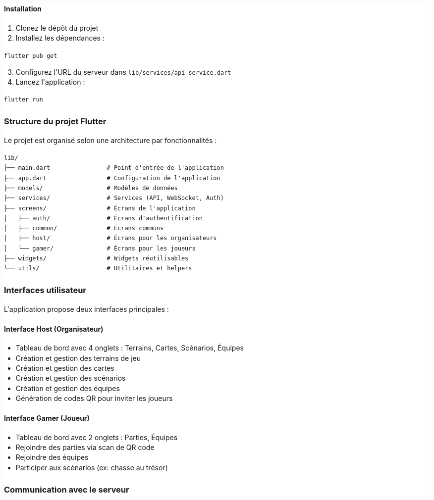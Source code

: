 #### Installation

1. Clonez le dépôt du projet
2. Installez les dépendances :

```bash
flutter pub get
```

3. Configurez l'URL du serveur dans `lib/services/api_service.dart`
4. Lancez l'application :

```bash
flutter run
```

### Structure du projet Flutter

Le projet est organisé selon une architecture par fonctionnalités :

```
lib/
├── main.dart                # Point d'entrée de l'application
├── app.dart                 # Configuration de l'application
├── models/                  # Modèles de données
├── services/                # Services (API, WebSocket, Auth)
├── screens/                 # Écrans de l'application
│   ├── auth/                # Écrans d'authentification
│   ├── common/              # Écrans communs
│   ├── host/                # Écrans pour les organisateurs
│   └── gamer/               # Écrans pour les joueurs
├── widgets/                 # Widgets réutilisables
└── utils/                   # Utilitaires et helpers
```

### Interfaces utilisateur

L'application propose deux interfaces principales :

#### Interface Host (Organisateur)

- Tableau de bord avec 4 onglets : Terrains, Cartes, Scénarios, Équipes
- Création et gestion des terrains de jeu
- Création et gestion des cartes
- Création et gestion des scénarios
- Création et gestion des équipes
- Génération de codes QR pour inviter les joueurs

#### Interface Gamer (Joueur)

- Tableau de bord avec 2 onglets : Parties, Équipes
- Rejoindre des parties via scan de QR code
- Rejoindre des équipes
- Participer aux scénarios (ex: chasse au trésor)

### Communication avec le serveur
